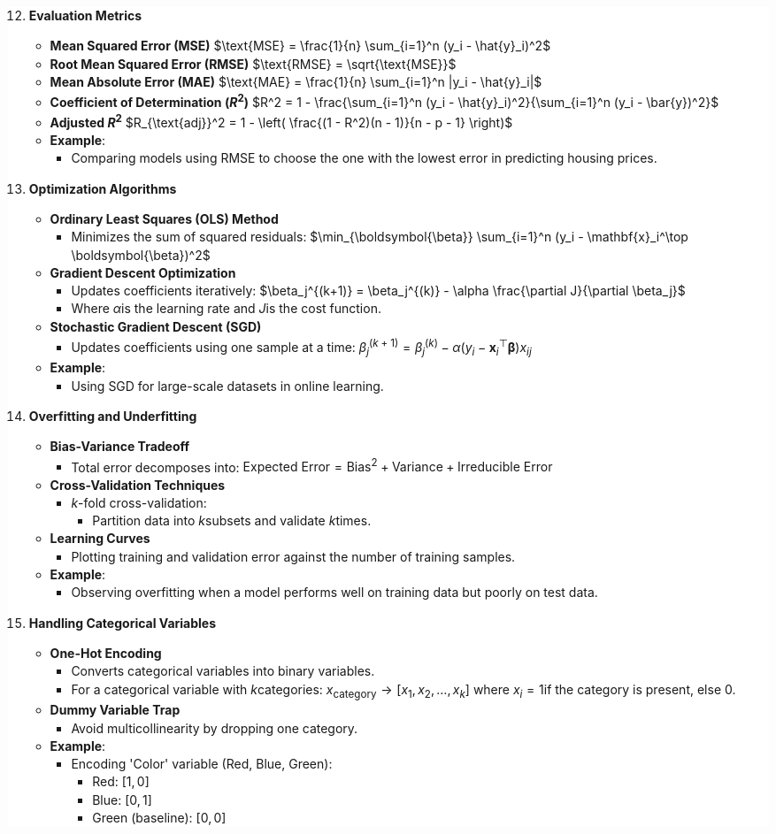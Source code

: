 12. **Evaluation Metrics**
    - **Mean Squared Error (MSE)**
      $\text{MSE} = \frac{1}{n} \sum_{i=1}^n (y_i - \hat{y}_i)^2$
    - **Root Mean Squared Error (RMSE)**
      $\text{RMSE} = \sqrt{\text{MSE}}$
    - **Mean Absolute Error (MAE)**
      $\text{MAE} = \frac{1}{n} \sum_{i=1}^n |y_i - \hat{y}_i|$
    - **Coefficient of Determination ($R^2$)**
      $R^2 = 1 - \frac{\sum_{i=1}^n (y_i - \hat{y}_i)^2}{\sum_{i=1}^n (y_i - \bar{y})^2}$
    - **Adjusted $R^2$**
      $R_{\text{adj}}^2 = 1 - \left( \frac{(1 - R^2)(n - 1)}{n - p - 1} \right)$
    - **Example**:
      - Comparing models using RMSE to choose the one with the lowest error in predicting housing prices.

13. **Optimization Algorithms**
    - **Ordinary Least Squares (OLS) Method**
      - Minimizes the sum of squared residuals:
        $\min_{\boldsymbol{\beta}} \sum_{i=1}^n (y_i - \mathbf{x}_i^\top \boldsymbol{\beta})^2$
    - **Gradient Descent Optimization**
      - Updates coefficients iteratively:
        $\beta_j^{(k+1)} = \beta_j^{(k)} - \alpha \frac{\partial J}{\partial \beta_j}$
      - Where $\alpha$is the learning rate and $J$is the cost function.
    - **Stochastic Gradient Descent (SGD)**
      - Updates coefficients using one sample at a time:
        $\beta_j^{(k+1)} = \beta_j^{(k)} - \alpha (y_i - \mathbf{x}_i^\top \boldsymbol{\beta}) x_{ij}$
    - **Example**:
      - Using SGD for large-scale datasets in online learning.

14. **Overfitting and Underfitting**
    - **Bias-Variance Tradeoff**
      - Total error decomposes into:
        $\text{Expected Error} = \text{Bias}^2 + \text{Variance} + \text{Irreducible Error}$
    - **Cross-Validation Techniques**
      - $k$-fold cross-validation:
        - Partition data into $k$subsets and validate $k$times.
    - **Learning Curves**
      - Plotting training and validation error against the number of training samples.
    - **Example**:
      - Observing overfitting when a model performs well on training data but poorly on test data.

15. **Handling Categorical Variables**
    - **One-Hot Encoding**
      - Converts categorical variables into binary variables.
      - For a categorical variable with $k$categories:
        $x_{\text{category}} \rightarrow [x_1, x_2, \dots, x_k]$
        where $x_i = 1$if the category is present, else $0$.
    - **Dummy Variable Trap**
      - Avoid multicollinearity by dropping one category.
    - **Example**:
      - Encoding 'Color' variable (Red, Blue, Green):
        - Red: $[1, 0]$
        - Blue: $[0, 1]$
        - Green (baseline): $[0, 0]$

